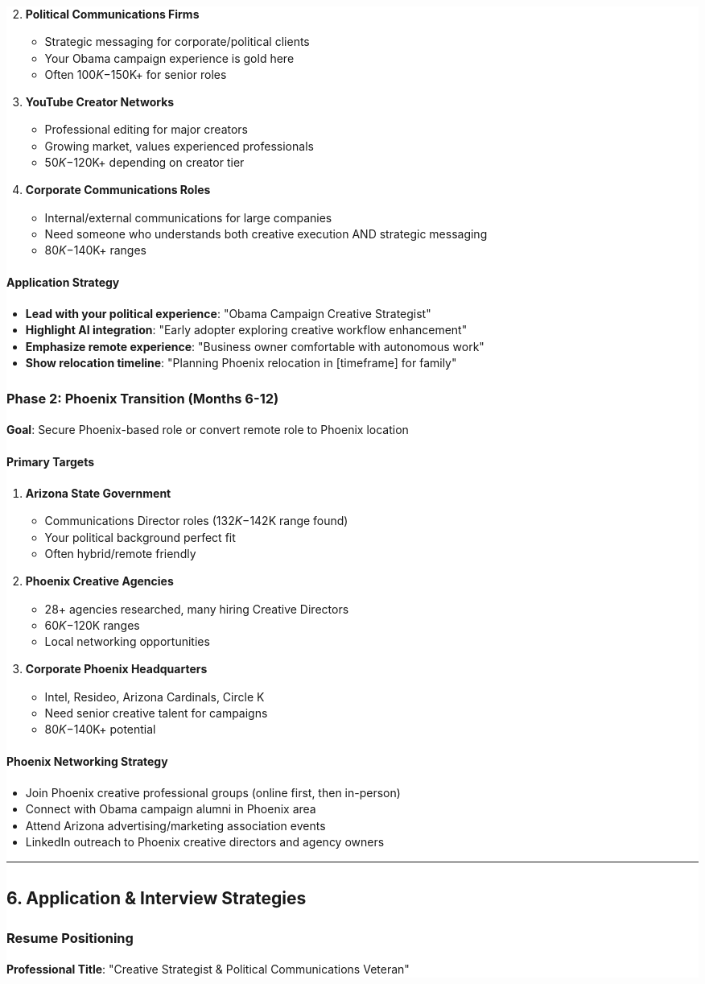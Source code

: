 2. **Political Communications Firms**
   - Strategic messaging for corporate/political clients
   - Your Obama campaign experience is gold here
   - Often $100K-$150K+ for senior roles

3. **YouTube Creator Networks**
   - Professional editing for major creators
   - Growing market, values experienced professionals
   - $50K-$120K+ depending on creator tier

4. **Corporate Communications Roles**
   - Internal/external communications for large companies
   - Need someone who understands both creative execution AND strategic messaging
   - $80K-$140K+ ranges

#### Application Strategy
- **Lead with your political experience**: "Obama Campaign Creative Strategist"
- **Highlight AI integration**: "Early adopter exploring creative workflow enhancement"  
- **Emphasize remote experience**: "Business owner comfortable with autonomous work"
- **Show relocation timeline**: "Planning Phoenix relocation in [timeframe] for family"

### Phase 2: Phoenix Transition (Months 6-12)
**Goal**: Secure Phoenix-based role or convert remote role to Phoenix location

#### Primary Targets
1. **Arizona State Government**
   - Communications Director roles ($132K-$142K range found)
   - Your political background perfect fit
   - Often hybrid/remote friendly

2. **Phoenix Creative Agencies** 
   - 28+ agencies researched, many hiring Creative Directors
   - $60K-$120K ranges
   - Local networking opportunities

3. **Corporate Phoenix Headquarters**
   - Intel, Resideo, Arizona Cardinals, Circle K
   - Need senior creative talent for campaigns
   - $80K-$140K+ potential

#### Phoenix Networking Strategy
- Join Phoenix creative professional groups (online first, then in-person)
- Connect with Obama campaign alumni in Phoenix area
- Attend Arizona advertising/marketing association events
- LinkedIn outreach to Phoenix creative directors and agency owners

---

## 6. Application & Interview Strategies

### Resume Positioning
**Professional Title**: "Creative Strategist & Political Communications Veteran"
